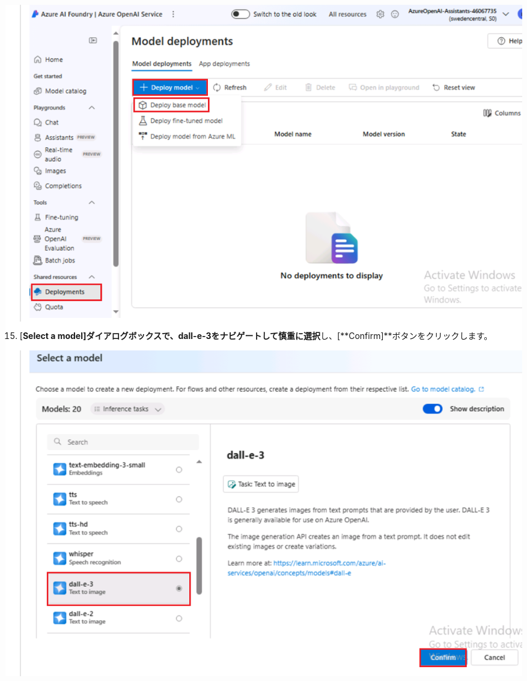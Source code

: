 > ![](./media/image22.png)

15. \[**Select a
    model\]ダイアログボックスで、**dall-e-3**をナビゲートして慎重に選択**し、\[**Confirm\]**ボタンをクリックします。

> ![](./media/image30.png)
